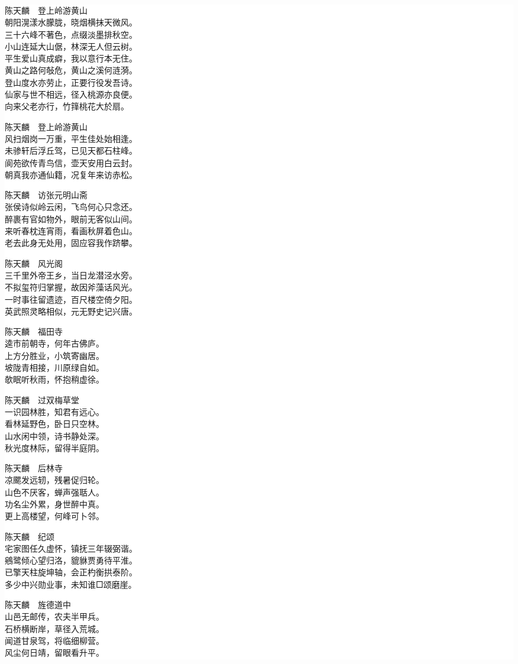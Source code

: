 陈天麟　登上岭游黄山  
朝阳滉漾水朦胧，晓烟横抹天微风。  
三十六峰不著色，点缀淡墨排秋空。  
小山连延大山倨，林深无人但云树。  
平生爱山真成癖，我以意行本无住。  
黄山之路何敧危，黄山之溪何涟漪。  
登山度水亦劳止，正要行役发吾诗。  
仙家与世不相远，径入桃源亦良便。  
向来父老亦行，竹箨桃花大於扇。  

陈天麟　登上岭游黄山  
风扫烟岗一万重，平生佳处始相逢。  
未骖轩后浮丘驾，已见天都石柱峰。  
阆苑欲传青鸟信，壶天安用白云封。  
朝真我亦通仙籍，况复年来访赤松。  

陈天麟　访张元明山斋  
张侯诗似岭云闲，飞鸟何心只念还。  
醉裹有官如物外，眼前无客似山间。  
来听春枕连宵雨，看画秋屏着色山。  
老去此身无处用，固应容我作跻攀。  

陈天麟　风光阁  
三千里外帝王乡，当日龙潜泾水旁。  
不拟玺符归掌握，故因斧藻话风光。  
一时事往留遗迹，百尺楼空倚夕阳。  
英武照灵略相似，元无野史记兴唐。  

陈天麟　福田寺  
逵市前朝寺，何年古佛庐。  
上方分胜业，小筑寄幽居。  
坡陇青相接，川原绿自如。  
欹眠听秋雨，怀抱稍虚徐。  

陈天麟　过双梅草堂  
一识园林胜，知君有远心。  
看林延野色，卧日只空林。  
山水闲中领，诗书静处深。  
秋光度林际，留得半庭阴。  

陈天麟　后林寺  
凉颸发远轫，残暑促归轮。  
山色不厌客，蝉声强聒人。  
功名尘外累，身世醉中真。  
更上高楼望，何峰可卜邻。  

陈天麟　纪颂  
宅家图任久虚怀，镇抚三年辍弼谐。  
鵷鹭倾心望归洛，貔貅贾勇待平淮。  
已擎天柱旋坤轴，会正杓衡拱泰阶。  
多少中兴勋业事，未知谁□颂磨崖。  

陈天麟　旌德道中  
山邑无邮传，农夫半甲兵。  
石桥横断岸，草径入荒城。  
闻道甘泉驾，将临细柳营。  
风尘何日靖，留眼看升平。  
